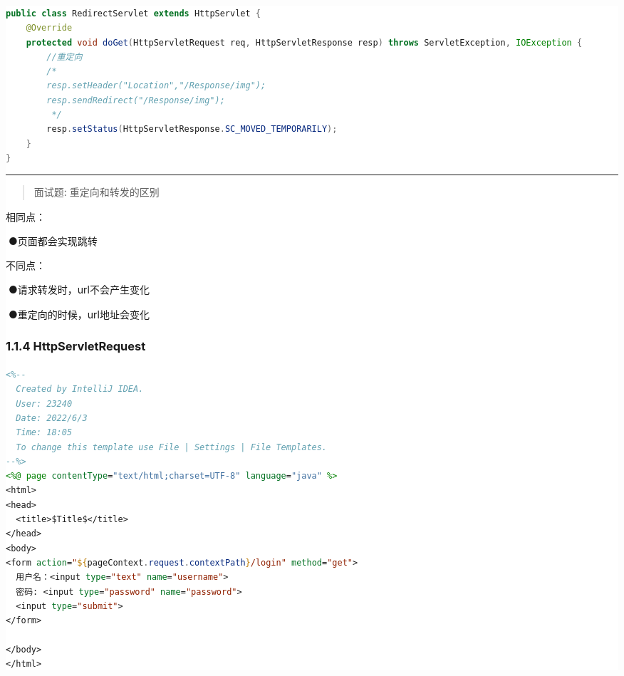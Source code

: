 ```java
public class RedirectServlet extends HttpServlet {
    @Override
    protected void doGet(HttpServletRequest req, HttpServletResponse resp) throws ServletException, IOException {
        //重定向
        /*
        resp.setHeader("Location","/Response/img");
        resp.sendRedirect("/Response/img");
         */
        resp.setStatus(HttpServletResponse.SC_MOVED_TEMPORARILY);
    }
}
```

***

> 面试题: 重定向和转发的区别

相同点：

​	    ●页面都会实现跳转

不同点：

​		●请求转发时，url不会产生变化

​		●重定向的时候，url地址会变化



### 1.1.4 HttpServletRequest

```jsp
<%--
  Created by IntelliJ IDEA.
  User: 23240
  Date: 2022/6/3
  Time: 18:05
  To change this template use File | Settings | File Templates.
--%>
<%@ page contentType="text/html;charset=UTF-8" language="java" %>
<html>
<head>
  <title>$Title$</title>
</head>
<body>
<form action="${pageContext.request.contextPath}/login" method="get">
  用户名：<input type="text" name="username">
  密码: <input type="password" name="password">
  <input type="submit">
</form>

</body>
</html>
```
